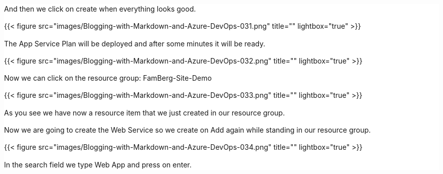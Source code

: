 And then we click on create when everything looks good.

{{< figure src="images/Blogging-with-Markdown-and-Azure-DevOps-031.png" title="" lightbox="true" >}}

The App Service Plan will be deployed and after some minutes it will be ready.

{{< figure src="images/Blogging-with-Markdown-and-Azure-DevOps-032.png" title="" lightbox="true" >}}

Now we can click on the resource group: FamBerg-Site-Demo

{{< figure src="images/Blogging-with-Markdown-and-Azure-DevOps-033.png" title="" lightbox="true" >}}

As you see we have now a resource item that we just created in our resource group.

Now we are going to create the Web Service so we create on Add again while standing in our resource group.

{{< figure src="images/Blogging-with-Markdown-and-Azure-DevOps-034.png" title="" lightbox="true" >}}

In the search field we type Web App and press on enter.

